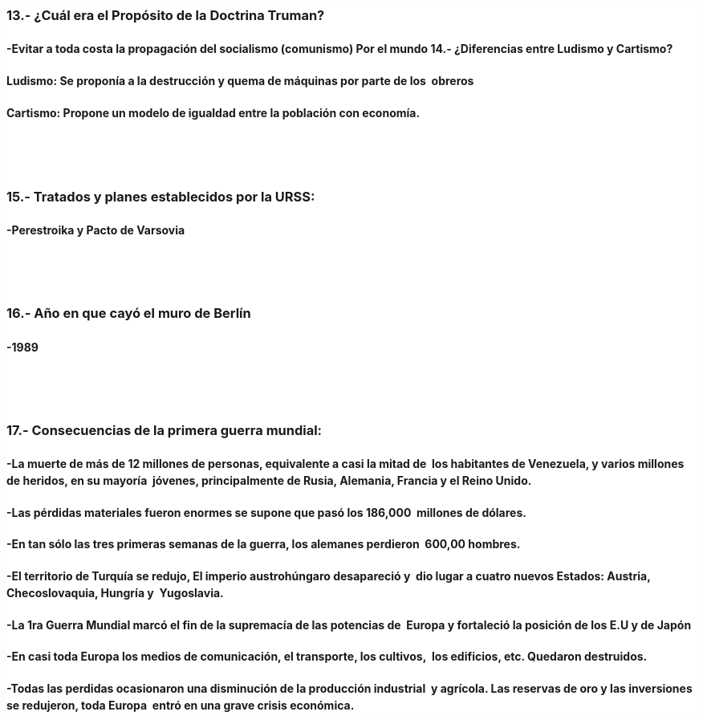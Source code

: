 ### 13.- ¿Cuál era el Propósito de la Doctrina Truman? 

#### \-Evitar a toda costa la propagación del socialismo (comunismo) Por el mundo 14.- ¿Diferencias entre Ludismo y Cartismo? 

#### Ludismo: Se proponía a la destrucción y quema de máquinas por parte de los  obreros 

#### Cartismo: Propone un modelo de igualdad entre la población con economía.

</br></br>

### 15.- Tratados y planes establecidos por la URSS: 

#### \-Perestroika y Pacto de Varsovia 

</br></br>

### 16.- Año en que cayó el muro de Berlín 

#### \-1989 

</br></br>

### 17.- Consecuencias de la primera guerra mundial: 

#### \-La muerte de más de 12 millones de personas, equivalente a casi la mitad de  los habitantes de Venezuela, y varios millones de heridos, en su mayoría  jóvenes, principalmente de Rusia, Alemania, Francia y el Reino Unido. 

#### \-Las pérdidas materiales fueron enormes se supone que pasó los 186,000  millones de dólares. 

#### \-En tan sólo las tres primeras semanas de la guerra, los alemanes perdieron  600,00 hombres. 

#### \-El territorio de Turquía se redujo, El imperio austrohúngaro desapareció y  dio lugar a cuatro nuevos Estados: Austria, Checoslovaquia, Hungría y  Yugoslavia. 

#### \-La 1ra Guerra Mundial marcó el fin de la supremacía de las potencias de  Europa y fortaleció la posición de los E.U y de Japón 

#### \-En casi toda Europa los medios de comunicación, el transporte, los cultivos,  los edificios, etc. Quedaron destruidos. 

#### \-Todas las perdidas ocasionaron una disminución de la producción industrial  y agrícola. Las reservas de oro y las inversiones se redujeron, toda Europa  entró en una grave crisis económica. 
